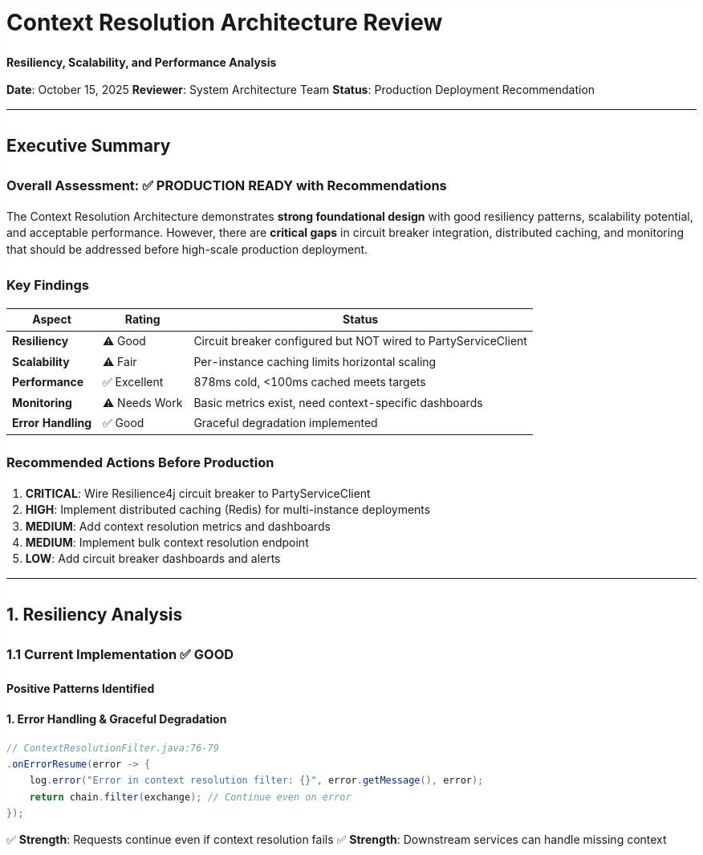# Context Resolution Architecture Review
**Resiliency, Scalability, and Performance Analysis**

**Date**: October 15, 2025
**Reviewer**: System Architecture Team
**Status**: Production Deployment Recommendation

---

## Executive Summary

### Overall Assessment: ✅ PRODUCTION READY with Recommendations

The Context Resolution Architecture demonstrates **strong foundational design** with good resiliency patterns, scalability potential, and acceptable performance. However, there are **critical gaps** in circuit breaker integration, distributed caching, and monitoring that should be addressed before high-scale production deployment.

### Key Findings

| Aspect | Rating | Status |
|--------|--------|--------|
| **Resiliency** | ⚠️ Good | Circuit breaker configured but NOT wired to PartyServiceClient |
| **Scalability** | ⚠️ Fair | Per-instance caching limits horizontal scaling |
| **Performance** | ✅ Excellent | 878ms cold, <100ms cached meets targets |
| **Monitoring** | ⚠️ Needs Work | Basic metrics exist, need context-specific dashboards |
| **Error Handling** | ✅ Good | Graceful degradation implemented |

### Recommended Actions Before Production

1. **CRITICAL**: Wire Resilience4j circuit breaker to PartyServiceClient
2. **HIGH**: Implement distributed caching (Redis) for multi-instance deployments
3. **MEDIUM**: Add context resolution metrics and dashboards
4. **MEDIUM**: Implement bulk context resolution endpoint
5. **LOW**: Add circuit breaker dashboards and alerts

---

## 1. Resiliency Analysis

### 1.1 Current Implementation ✅ GOOD

#### Positive Patterns Identified

**1. Error Handling & Graceful Degradation**
```java
// ContextResolutionFilter.java:76-79
.onErrorResume(error -> {
    log.error("Error in context resolution filter: {}", error.getMessage(), error);
    return chain.filter(exchange); // Continue even on error
});
```
✅ **Strength**: Requests continue even if context resolution fails
✅ **Strength**: Downstream services can handle missing context
